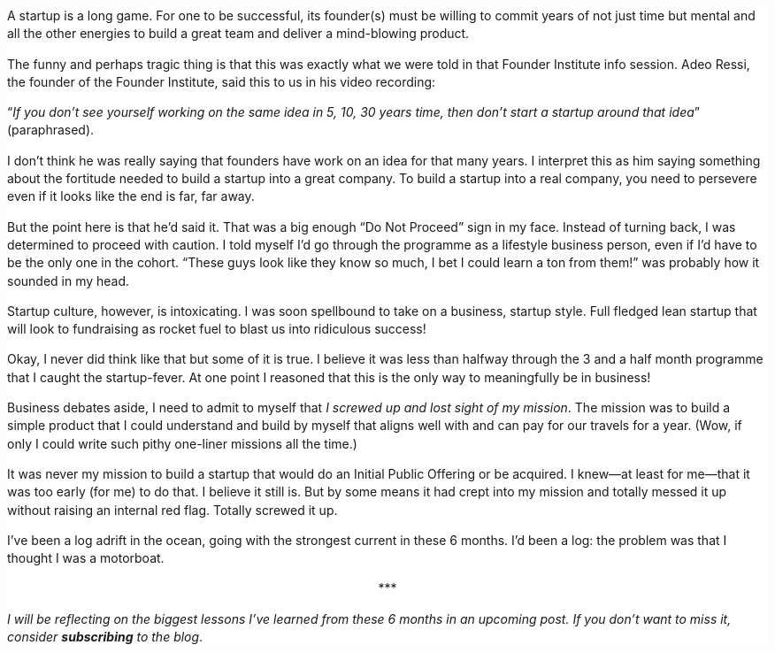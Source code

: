 A startup is a long game. For one to be successful, its founder(s) must be willing to commit years of not just time but mental and all the other energies to build a great team and deliver a mind-blowing product.

The funny and perhaps tragic thing is that this was exactly what we were told in that Founder Institute info session. Adeo Ressi, the founder of the Founder Institute, said this to us in his video recording:

“<em>If you don’t see yourself working on the same idea in 5, 10, 30 years time, then don’t start a startup around that idea</em>” (paraphrased).

I don’t think he was really saying that founders have work on an idea for that many years. I interpret this as him saying something about the fortitude needed to build a startup into a great company. To build a startup into a real company, you need to persevere even if it looks like the end is far, far away.

But the point here is that he’d said it. That was a big enough “Do Not Proceed” sign in my face. Instead of turning back, I was determined to proceed with caution. I told myself I’d go through the programme as a lifestyle business person, even if I’d have to be the only one in the cohort. “These guys look like they know so much, I bet I could learn a ton from them!” was probably how it sounded in my head.

Startup culture, however, is intoxicating. I was soon spellbound to take on a business, startup style. Full fledged lean startup that will look to fundraising as rocket fuel to blast us into ridiculous success!

Okay, I never did think like that but some of it is true. I believe it was less than halfway through the 3 and a half month programme that I caught the startup-fever. At one point I reasoned that this is the only way to meaningfully be in business!

Business debates aside, I need to admit to myself that <em>I screwed up and lost sight of my mission</em>. The mission was to build a simple product that I could understand and build by myself that aligns well with and can pay for our travels for a year. (Wow, if only I could write such pithy one-liner missions all the time.)

It was never my mission to build a startup that would do an Initial Public Offering or be acquired. I knew—at least for me—that it was too early (for me) to do that. I believe it still is. But by some means it had crept into my mission and totally messed it up without raising an internal red flag. Totally screwed it up.

I’ve been a log adrift in the ocean, going with the strongest current in these 6 months. I’d been a log: the problem was that I thought I was a motorboat.
<p style="text-align: center;">***</p>
<em>I will be reflecting on the biggest lessons I’ve learned from these 6 months in an upcoming post. If you don’t want to miss it, consider <strong>subscribing</strong> to the blog</em>.